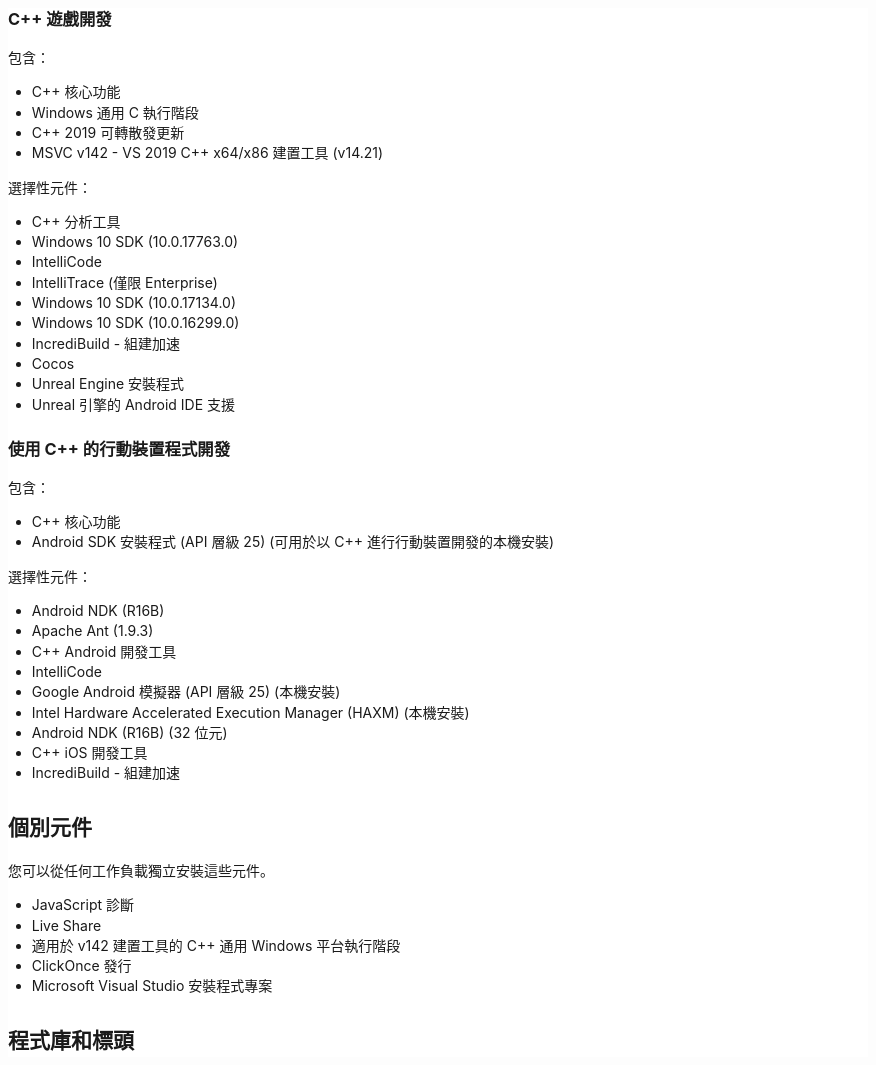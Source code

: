 ### <a name="c-game-development"></a>C++ 遊戲開發

包含：

- C++ 核心功能
- Windows 通用 C 執行階段
- C++ 2019 可轉散發更新
- MSVC v142 - VS 2019 C++ x64/x86 建置工具 (v14.21)

選擇性元件：

- C++ 分析工具
- Windows 10 SDK (10.0.17763.0)
- IntelliCode
- IntelliTrace (僅限 Enterprise)
- Windows 10 SDK (10.0.17134.0)
- Windows 10 SDK (10.0.16299.0)
- IncrediBuild - 組建加速
- Cocos
- Unreal Engine 安裝程式
- Unreal 引擎的 Android IDE 支援

### <a name="mobile-development-with-c"></a>使用 C++ 的行動裝置程式開發

包含：

- C++ 核心功能
- Android SDK 安裝程式 (API 層級 25) (可用於以 C++ 進行行動裝置開發的本機安裝)

選擇性元件：

- Android NDK (R16B)
- Apache Ant (1.9.3)
- C++ Android 開發工具
- IntelliCode
- Google Android 模擬器 (API 層級 25) (本機安裝)
- Intel Hardware Accelerated Execution Manager (HAXM) (本機安裝)
- Android NDK (R16B) (32 位元)
- C++ iOS 開發工具
- IncrediBuild - 組建加速

## <a name="individual-components"></a>個別元件

您可以從任何工作負載獨立安裝這些元件。

- JavaScript 診斷
- Live Share
- 適用於 v142 建置工具的 C++ 通用 Windows 平台執行階段
- ClickOnce 發行
- Microsoft Visual Studio 安裝程式專案

## <a name="libraries-and-headers"></a>程式庫和標頭
